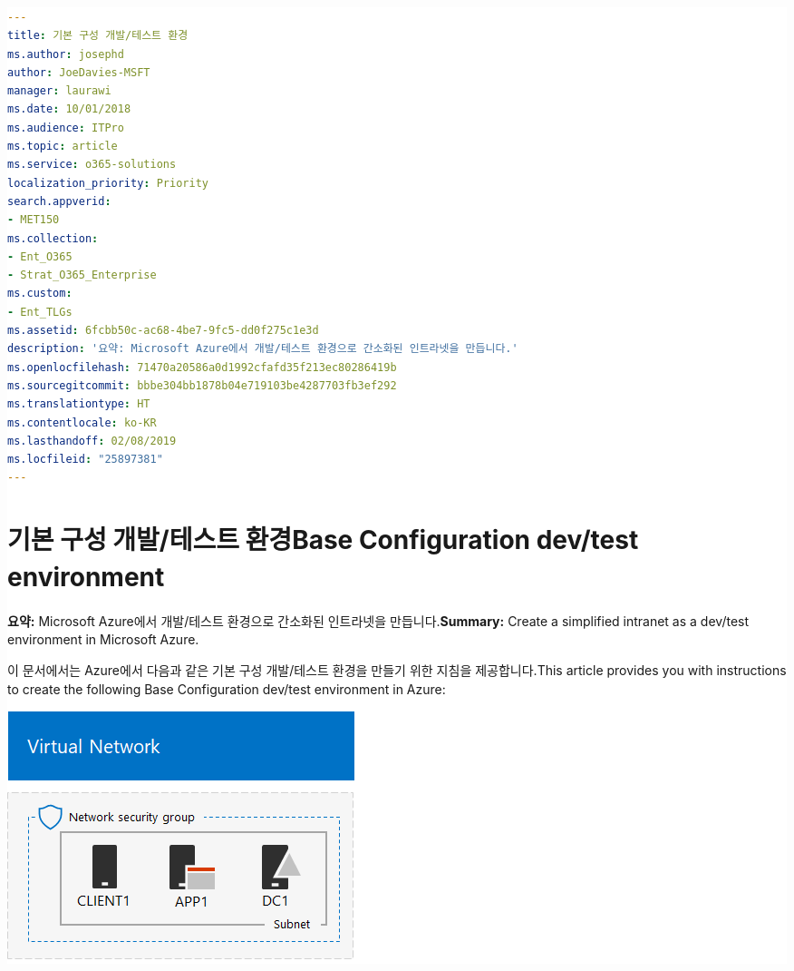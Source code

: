 ```yaml
---
title: 기본 구성 개발/테스트 환경
ms.author: josephd
author: JoeDavies-MSFT
manager: laurawi
ms.date: 10/01/2018
ms.audience: ITPro
ms.topic: article
ms.service: o365-solutions
localization_priority: Priority
search.appverid:
- MET150
ms.collection:
- Ent_O365
- Strat_O365_Enterprise
ms.custom:
- Ent_TLGs
ms.assetid: 6fcbb50c-ac68-4be7-9fc5-dd0f275c1e3d
description: '요약: Microsoft Azure에서 개발/테스트 환경으로 간소화된 인트라넷을 만듭니다.'
ms.openlocfilehash: 71470a20586a0d1992cfafd35f213ec80286419b
ms.sourcegitcommit: bbbe304bb1878b04e719103be4287703fb3ef292
ms.translationtype: HT
ms.contentlocale: ko-KR
ms.lasthandoff: 02/08/2019
ms.locfileid: "25897381"
---
```

# <a name="base-configuration-devtest-environment"></a><span data-ttu-id="f7e95-103">기본 구성 개발/테스트 환경</span><span class="sxs-lookup"><span data-stu-id="f7e95-103">Base Configuration dev/test environment</span></span>

 <span data-ttu-id="f7e95-104">**요약:** Microsoft Azure에서 개발/테스트 환경으로 간소화된 인트라넷을 만듭니다.</span><span class="sxs-lookup"><span data-stu-id="f7e95-104">**Summary:** Create a simplified intranet as a dev/test environment in Microsoft Azure.</span></span>
  
<span data-ttu-id="f7e95-105">이 문서에서는 Azure에서 다음과 같은 기본 구성 개발/테스트 환경을 만들기 위한 지침을 제공합니다.</span><span class="sxs-lookup"><span data-stu-id="f7e95-105">This article provides you with instructions to create the following Base Configuration dev/test environment in Azure:</span></span>
  
![Azure의 기본 구성](media/25a010a6-c870-4690-b8f3-84421f8bc5c7.png)
  
